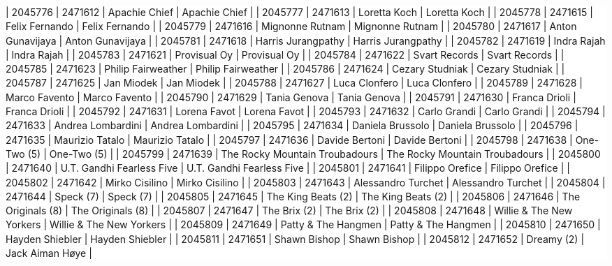 | 2045776 | 2471612 | Apachie Chief | Apachie Chief |
| 2045777 | 2471613 | Loretta Koch | Loretta Koch |
| 2045778 | 2471615 | Felix Fernando | Felix Fernando |
| 2045779 | 2471616 | Mignonne Rutnam | Mignonne Rutnam |
| 2045780 | 2471617 | Anton Gunavijaya | Anton Gunavijaya |
| 2045781 | 2471618 | Harris Jurangpathy | Harris Jurangpathy |
| 2045782 | 2471619 | Indra Rajah | Indra Rajah |
| 2045783 | 2471621 | Provisual Oy | Provisual Oy |
| 2045784 | 2471622 | Svart Records | Svart Records |
| 2045785 | 2471623 | Philip Fairweather | Philip Fairweather |
| 2045786 | 2471624 | Cezary Studniak | Cezary Studniak |
| 2045787 | 2471625 | Jan Miodek | Jan Miodek |
| 2045788 | 2471627 | Luca Clonfero | Luca Clonfero |
| 2045789 | 2471628 | Marco Favento | Marco Favento |
| 2045790 | 2471629 | Tania Genova | Tania Genova |
| 2045791 | 2471630 | Franca Drioli | Franca Drioli |
| 2045792 | 2471631 | Lorena Favot | Lorena Favot |
| 2045793 | 2471632 | Carlo Grandi | Carlo Grandi |
| 2045794 | 2471633 | Andrea Lombardini | Andrea Lombardini |
| 2045795 | 2471634 | Daniela Brussolo | Daniela Brussolo |
| 2045796 | 2471635 | Maurizio Tatalo | Maurizio Tatalo |
| 2045797 | 2471636 | Davide Bertoni | Davide Bertoni |
| 2045798 | 2471638 | One-Two (5) | One-Two (5) |
| 2045799 | 2471639 | The Rocky Mountain Troubadours | The Rocky Mountain Troubadours |
| 2045800 | 2471640 | U.T. Gandhi Fearless Five | U.T. Gandhi Fearless Five |
| 2045801 | 2471641 | Filippo Orefice | Filippo Orefice |
| 2045802 | 2471642 | Mirko Cisilino | Mirko Cisilino |
| 2045803 | 2471643 | Alessandro Turchet | Alessandro Turchet |
| 2045804 | 2471644 | Speck (7) | Speck (7) |
| 2045805 | 2471645 | The King Beats (2) | The King Beats (2) |
| 2045806 | 2471646 | The Originals (8) | The Originals (8) |
| 2045807 | 2471647 | The Brix (2) | The Brix (2) |
| 2045808 | 2471648 | Willie & The New Yorkers | Willie & The New Yorkers |
| 2045809 | 2471649 | Patty & The Hangmen | Patty & The Hangmen |
| 2045810 | 2471650 | Hayden Shiebler | Hayden Shiebler |
| 2045811 | 2471651 | Shawn Bishop | Shawn Bishop |
| 2045812 | 2471652 | Dreamy (2) | Jack Aiman Høye |